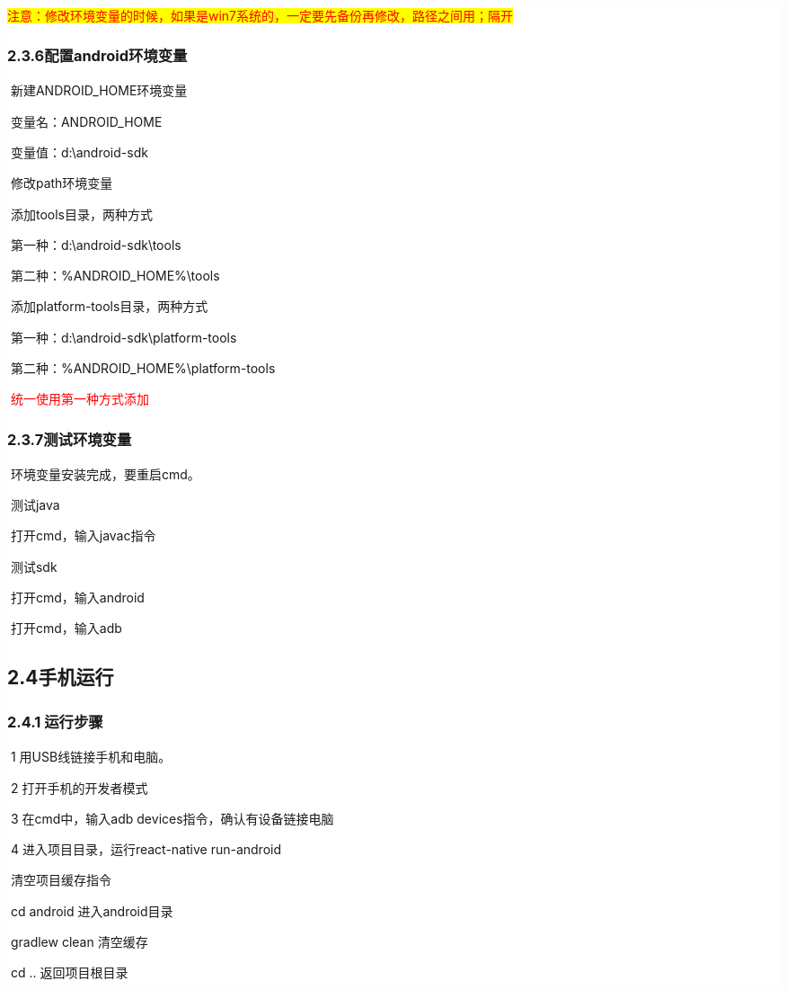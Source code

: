 ​				<font color="red" style="background: yellow;">注意：修改环境变量的时候，如果是win7系统的，一定要先备份再修改，路径之间用；隔开</font>

### 2.3.6配置android环境变量

​		新建ANDROID_HOME环境变量

​				变量名：ANDROID_HOME

​				变量值：d:\android-sdk

​		修改path环境变量

​				添加tools目录，两种方式

​						第一种：d:\android-sdk\tools

​						第二种：%ANDROID_HOME%\tools

​				添加platform-tools目录，两种方式

​						第一种：d:\android-sdk\platform-tools

​						第二种：%ANDROID_HOME%\platform-tools

​				<font color="red">统一使用第一种方式添加</font>

### 2.3.7测试环境变量

​		环境变量安装完成，要重启cmd。

​		测试java

​				打开cmd，输入javac指令

​		测试sdk

​				打开cmd，输入android

​				打开cmd，输入adb

## 2.4手机运行

### 2.4.1 运行步骤

​		1 用USB线链接手机和电脑。

​		2 打开手机的开发者模式

​		3 在cmd中，输入adb devices指令，确认有设备链接电脑

​		4 进入项目目录，运行react-native run-android

​		清空项目缓存指令

​				cd android		进入android目录

​				gradlew clean 		清空缓存

​				cd .. 				返回项目根目录
